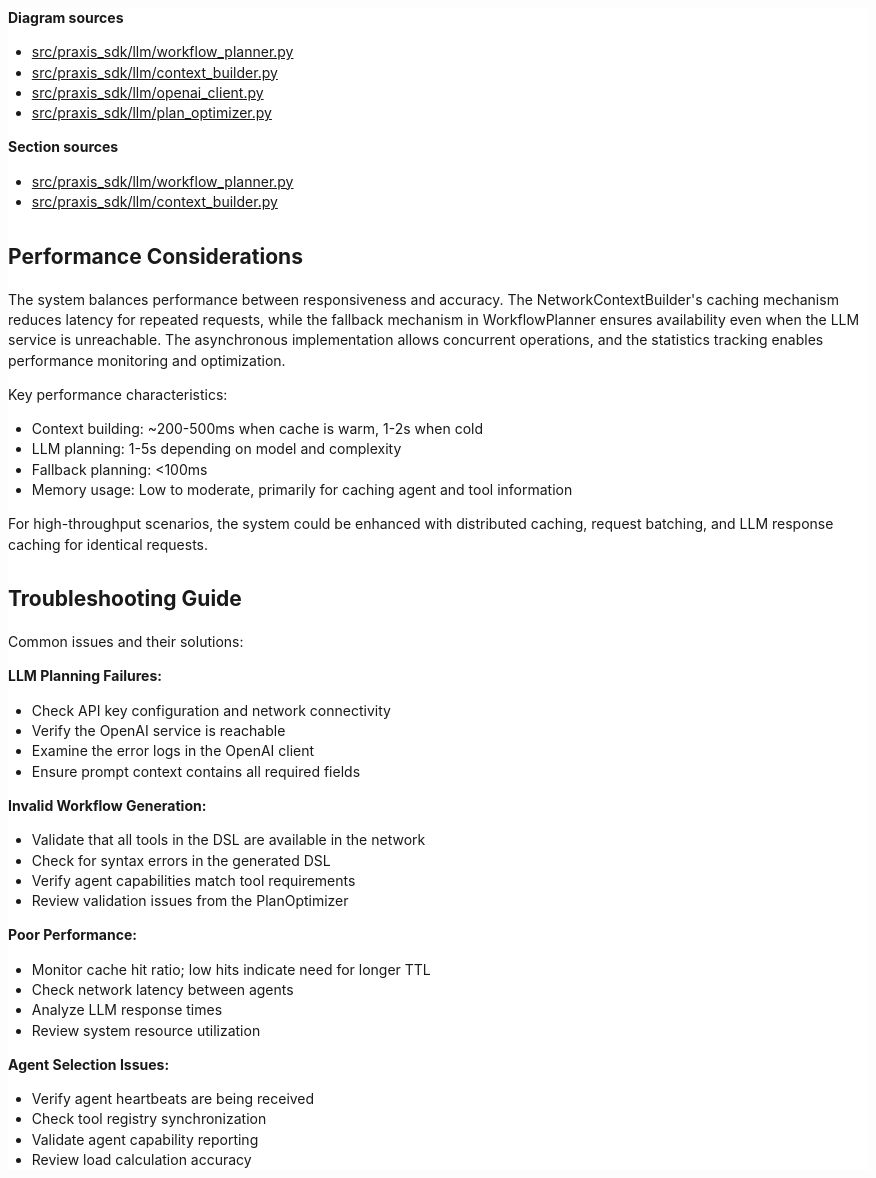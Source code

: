 **Diagram sources**
- [src/praxis_sdk/llm/workflow_planner.py](file://src/praxis_sdk/llm/workflow_planner.py#L1-L491)
- [src/praxis_sdk/llm/context_builder.py](file://src/praxis_sdk/llm/context_builder.py#L1-L609)
- [src/praxis_sdk/llm/openai_client.py](file://src/praxis_sdk/llm/openai_client.py#L1-L481)
- [src/praxis_sdk/llm/plan_optimizer.py](file://src/praxis_sdk/llm/plan_optimizer.py#L1-L738)

**Section sources**
- [src/praxis_sdk/llm/workflow_planner.py](file://src/praxis_sdk/llm/workflow_planner.py#L1-L491)
- [src/praxis_sdk/llm/context_builder.py](file://src/praxis_sdk/llm/context_builder.py#L1-L609)

## Performance Considerations
The system balances performance between responsiveness and accuracy. The NetworkContextBuilder's caching mechanism reduces latency for repeated requests, while the fallback mechanism in WorkflowPlanner ensures availability even when the LLM service is unreachable. The asynchronous implementation allows concurrent operations, and the statistics tracking enables performance monitoring and optimization.

Key performance characteristics:
- Context building: ~200-500ms when cache is warm, 1-2s when cold
- LLM planning: 1-5s depending on model and complexity
- Fallback planning: <100ms
- Memory usage: Low to moderate, primarily for caching agent and tool information

For high-throughput scenarios, the system could be enhanced with distributed caching, request batching, and LLM response caching for identical requests.

## Troubleshooting Guide
Common issues and their solutions:

**LLM Planning Failures:**
- Check API key configuration and network connectivity
- Verify the OpenAI service is reachable
- Examine the error logs in the OpenAI client
- Ensure prompt context contains all required fields

**Invalid Workflow Generation:**
- Validate that all tools in the DSL are available in the network
- Check for syntax errors in the generated DSL
- Verify agent capabilities match tool requirements
- Review validation issues from the PlanOptimizer

**Poor Performance:**
- Monitor cache hit ratio; low hits indicate need for longer TTL
- Check network latency between agents
- Analyze LLM response times
- Review system resource utilization

**Agent Selection Issues:**
- Verify agent heartbeats are being received
- Check tool registry synchronization
- Validate agent capability reporting
- Review load calculation accuracy
